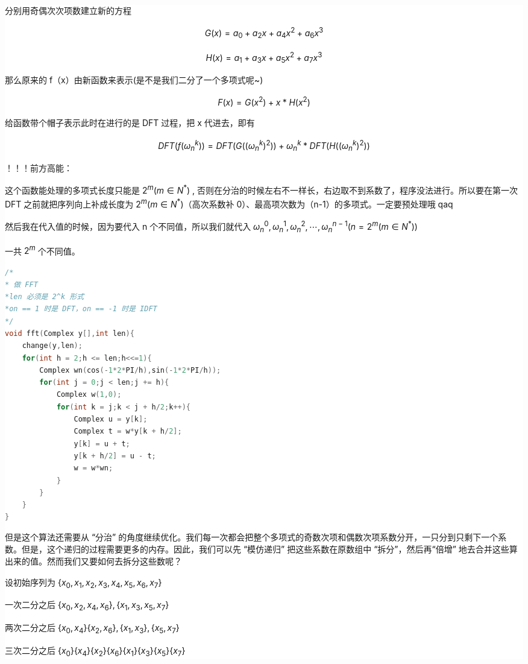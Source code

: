 分别用奇偶次次项数建立新的方程

$$G(x) = a_0+a_2x+a_4x^2+a_6x^3$$

$$H(x)=a_1+a_3x+a_5x^2+a_7x^3$$

那么原来的 f（x）由新函数来表示(是不是我们二分了一个多项式呢~)

$$F(x)=G(x^2) + x * H(x^2)$$

给函数带个帽子表示此时在进行的是 DFT 过程，把 x 代进去，即有

$$DFT(f(\omega_n^k))=DFT(G((\omega_n^k)^2)) + \omega_n^k * DFT(H((\omega_n^k)^2))$$

！！！前方高能：

这个函数能处理的多项式长度只能是 $2^m(m \in N^*)$ , 否则在分治的时候左右不一样长，右边取不到系数了，程序没法进行。所以要在第一次 DFT 之前就把序列向上补成长度为 $2^m(m \in N^*)$（高次系数补 0）、最高项次数为（n-1）的多项式。一定要预处理哦 qaq

然后我在代入值的时候，因为要代入 n 个不同值，所以我们就代入 $\omega_n^0,\omega_n^1,\omega_n^2,\cdots, \omega_n^{n-1} (n=2^m(m \in N^*))$

一共 $2^m$ 个不同值。

```c++
/*
* 做 FFT 
*len 必须是 2^k 形式 
*on == 1 时是 DFT，on == -1 时是 IDFT 
*/
void fft(Complex y[],int len){
	change(y,len);
	for(int h = 2;h <= len;h<<=1){
		Complex wn(cos(-1*2*PI/h),sin(-1*2*PI/h));
		for(int j = 0;j < len;j += h){
			Complex w(1,0);
			for(int k = j;k < j + h/2;k++){
				Complex u = y[k];
				Complex t = w*y[k + h/2];
				y[k] = u + t;
				y[k + h/2] = u - t;
				w = w*wn;
			}
		}
	}
}
```

但是这个算法还需要从 “分治” 的角度继续优化。我们每一次都会把整个多项式的奇数次项和偶数次项系数分开，一只分到只剩下一个系数。但是，这个递归的过程需要更多的内存。因此，我们可以先 “模仿递归” 把这些系数在原数组中 “拆分”，然后再“倍增” 地去合并这些算出来的值。然而我们又要如何去拆分这些数呢？

设初始序列为 $\{x_0, x_1, x_2, x_3, x_4, x_5, x_6, x_7\}$

一次二分之后 $\{x_0, x_2, x_4, x_6\},\{x_1, x_3,x_5, x_7 \}$

两次二分之后 $\{x_0,x_4\} \{x_2, x_6\},\{x_1, x_3\},\{x_5, x_7 \}$

三次二分之后 $\{x_0\}\{x_4\}\{x_2\}\{x_6\}\{x_1\}\{x_3\}\{x_5\}\{x_7 \}$
